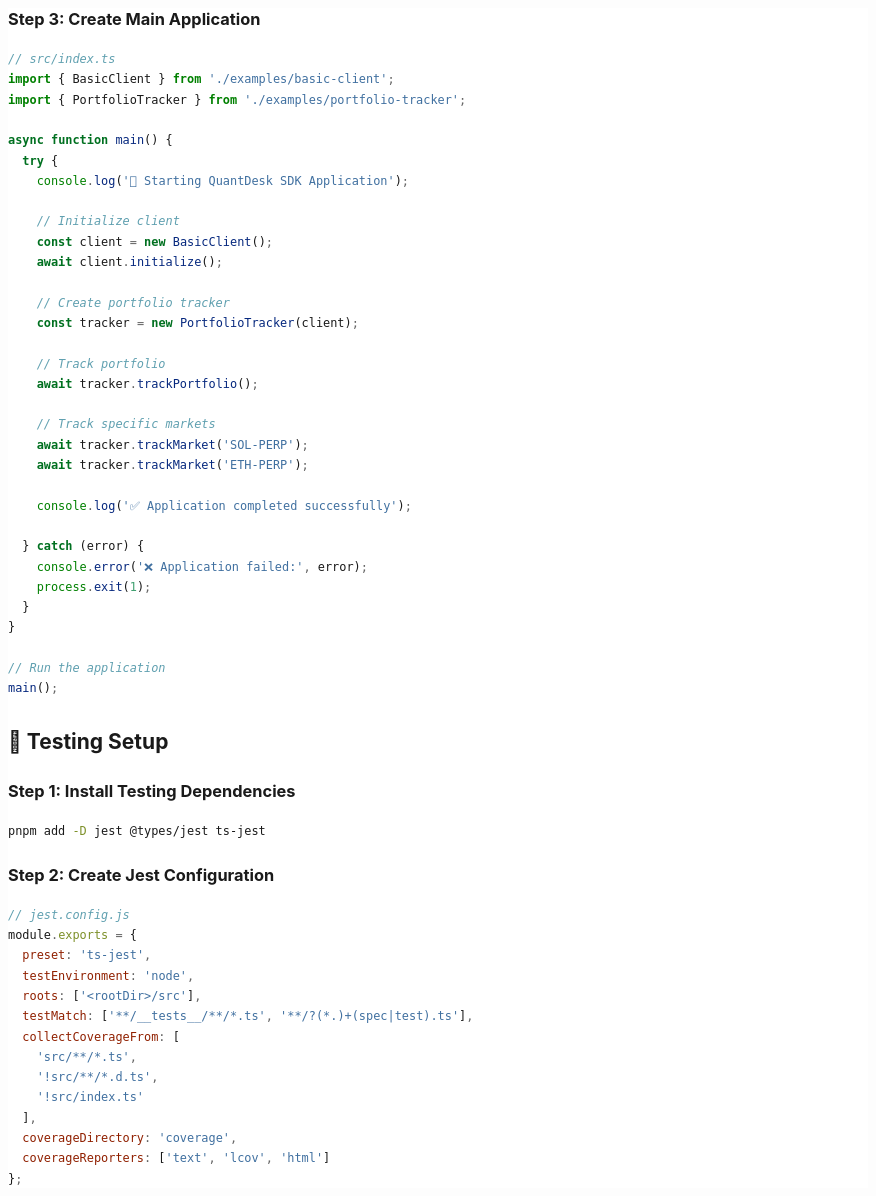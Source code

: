 ```typescript
```

### **Step 3: Create Main Application**
```typescript
// src/index.ts
import { BasicClient } from './examples/basic-client';
import { PortfolioTracker } from './examples/portfolio-tracker';

async function main() {
  try {
    console.log('🚀 Starting QuantDesk SDK Application');
    
    // Initialize client
    const client = new BasicClient();
    await client.initialize();
    
    // Create portfolio tracker
    const tracker = new PortfolioTracker(client);
    
    // Track portfolio
    await tracker.trackPortfolio();
    
    // Track specific markets
    await tracker.trackMarket('SOL-PERP');
    await tracker.trackMarket('ETH-PERP');
    
    console.log('✅ Application completed successfully');
    
  } catch (error) {
    console.error('❌ Application failed:', error);
    process.exit(1);
  }
}

// Run the application
main();
```

## 🧪 **Testing Setup**

### **Step 1: Install Testing Dependencies**
```bash
pnpm add -D jest @types/jest ts-jest
```

### **Step 2: Create Jest Configuration**
```javascript
// jest.config.js
module.exports = {
  preset: 'ts-jest',
  testEnvironment: 'node',
  roots: ['<rootDir>/src'],
  testMatch: ['**/__tests__/**/*.ts', '**/?(*.)+(spec|test).ts'],
  collectCoverageFrom: [
    'src/**/*.ts',
    '!src/**/*.d.ts',
    '!src/index.ts'
  ],
  coverageDirectory: 'coverage',
  coverageReporters: ['text', 'lcov', 'html']
};
```
